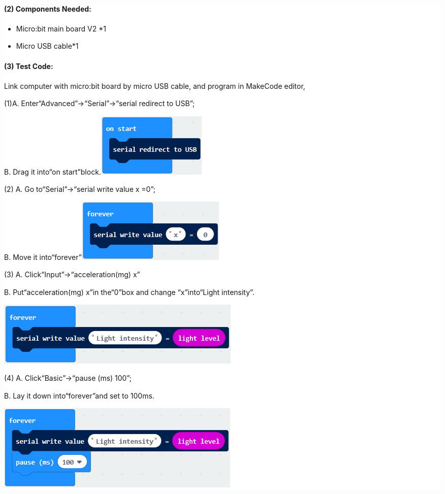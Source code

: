 #### (2) Components Needed: 

-   Micro:bit main board V2 \*1

-   Micro USB cable\*1

#### (3) Test Code: 

Link computer with micro:bit board by micro USB cable, and program in MakeCode editor,

(1)A. Enter“Advanced”→“Serial”→“serial redirect to USB”;

B. Drag it into“on start”block.![](media/8c0cfdd76322ebf7febafa519e98b76f.png)



(2) A. Go to“Serial”→“serial write value x =0”;

B. Move it into“forever”![](media/1dcff6f8c61c0c7ac220ded584bcf988.png)

(3) A. Click“Input”→“acceleration(mg) x”

B. Put“acceleration(mg) x”in the“0”box and change “x”into“Light intensity”.

![](media/38447eae9d3e190496b9a24baea6cbe7.png)



(4) A. Click“Basic”→“pause (ms) 100”;

B. Lay it down into“forever”and set to 100ms.

![](media/9ba8558c0d520cc80b01080e437ddff5.png)
